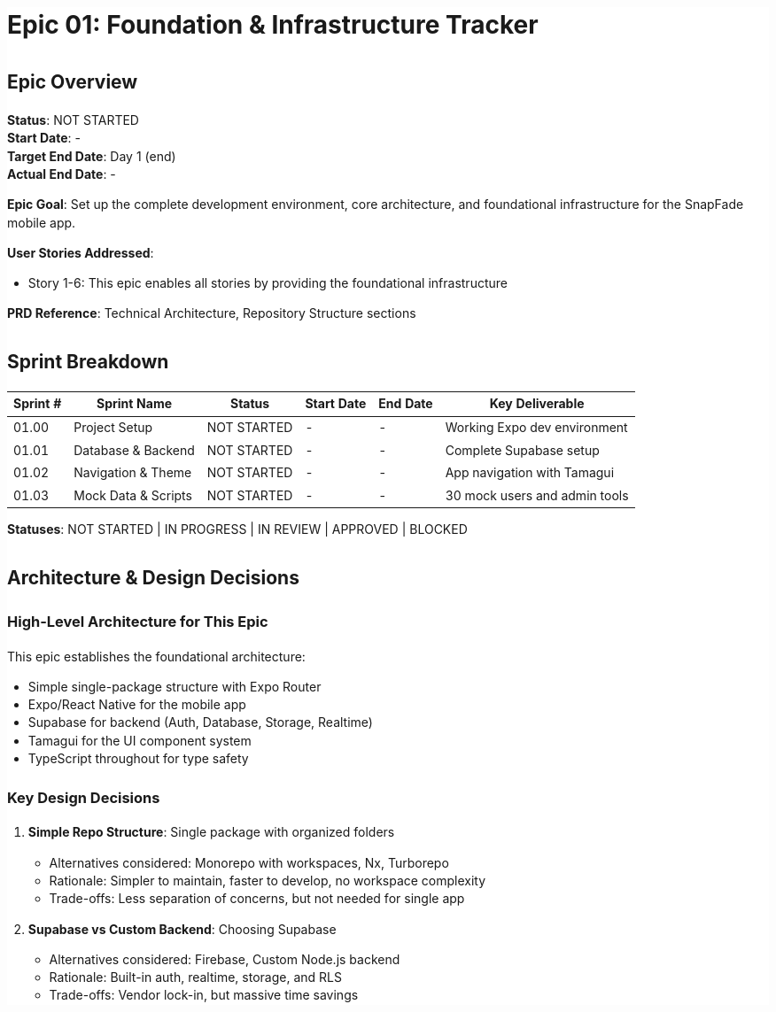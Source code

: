 # Epic 01: Foundation & Infrastructure Tracker

## Epic Overview

**Status**: NOT STARTED  
**Start Date**: -  
**Target End Date**: Day 1 (end)  
**Actual End Date**: -

**Epic Goal**: Set up the complete development environment, core architecture, and foundational infrastructure for the SnapFade mobile app.

**User Stories Addressed**:
- Story 1-6: This epic enables all stories by providing the foundational infrastructure

**PRD Reference**: Technical Architecture, Repository Structure sections

## Sprint Breakdown

| Sprint # | Sprint Name | Status | Start Date | End Date | Key Deliverable |
|----------|-------------|--------|------------|----------|-----------------|
| 01.00 | Project Setup | NOT STARTED | - | - | Working Expo dev environment |
| 01.01 | Database & Backend | NOT STARTED | - | - | Complete Supabase setup |
| 01.02 | Navigation & Theme | NOT STARTED | - | - | App navigation with Tamagui |
| 01.03 | Mock Data & Scripts | NOT STARTED | - | - | 30 mock users and admin tools |

**Statuses**: NOT STARTED | IN PROGRESS | IN REVIEW | APPROVED | BLOCKED

## Architecture & Design Decisions

### High-Level Architecture for This Epic
This epic establishes the foundational architecture:
- Simple single-package structure with Expo Router
- Expo/React Native for the mobile app
- Supabase for backend (Auth, Database, Storage, Realtime)
- Tamagui for the UI component system
- TypeScript throughout for type safety

### Key Design Decisions
1. **Simple Repo Structure**: Single package with organized folders
   - Alternatives considered: Monorepo with workspaces, Nx, Turborepo
   - Rationale: Simpler to maintain, faster to develop, no workspace complexity
   - Trade-offs: Less separation of concerns, but not needed for single app

2. **Supabase vs Custom Backend**: Choosing Supabase
   - Alternatives considered: Firebase, Custom Node.js backend
   - Rationale: Built-in auth, realtime, storage, and RLS
   - Trade-offs: Vendor lock-in, but massive time savings
